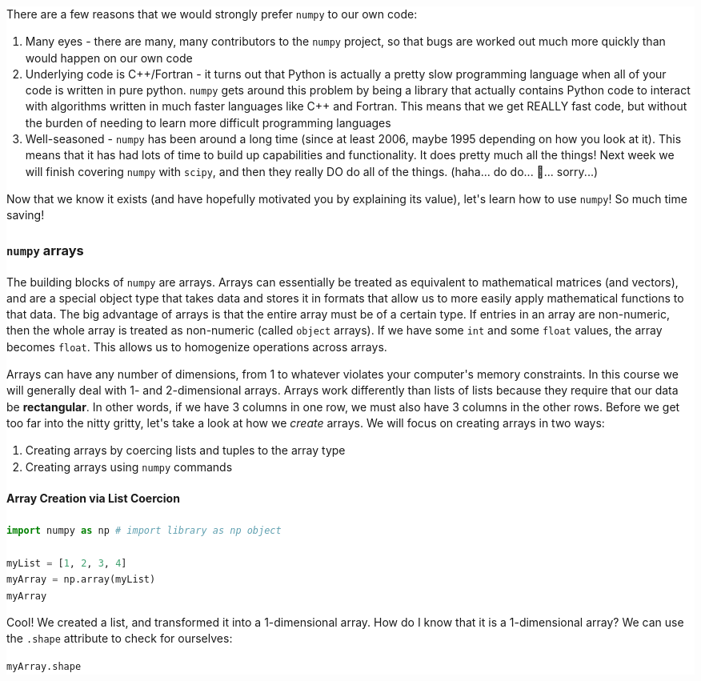 There are a few reasons that we would strongly prefer `numpy` to our own code:
1. Many eyes - there are many, many contributors to the `numpy` project, so that bugs are worked out much more quickly than would happen on our own code
2. Underlying code is C++/Fortran - it turns out that Python is actually a pretty slow programming language when all of your code is written in pure python. `numpy` gets around this problem by being a library that actually contains Python code to interact with algorithms written in much faster languages like C++ and Fortran. This means that we get REALLY fast code, but without the burden of needing to learn more difficult programming languages
3. Well-seasoned - `numpy` has been around a long time (since at least 2006, maybe 1995 depending on how you look at it). This means that it has had lots of time to build up capabilities and functionality. It does pretty much all the things! Next week we will finish covering `numpy` with `scipy`, and then they really DO do all of the things. (haha... do do... 💩... sorry...)


Now that we know it exists (and have hopefully motivated you by explaining its value), let's learn how to use `numpy`! So much time saving!

### `numpy` arrays

The building blocks of `numpy` are arrays. Arrays can essentially be treated as equivalent to mathematical matrices (and vectors), and are a special object type that takes data and stores it in formats that allow us to more easily apply mathematical functions to that data. The big advantage of arrays is that the entire array must be of a certain type. If entries in an array are non-numeric, then the whole array is treated as non-numeric (called `object` arrays). If we have some `int` and some `float` values, the array becomes `float`. This allows us to homogenize operations across arrays. 

Arrays can have any number of dimensions, from 1 to whatever violates your computer's memory constraints. In this course we will generally deal with 1- and 2-dimensional arrays. Arrays work differently than lists of lists because they require that our data be **rectangular**. In other words, if we have 3 columns in one row, we must also have 3 columns in the other rows. Before we get too far into the nitty gritty, let's take a look at how we *create* arrays. We will focus on creating arrays in two ways:
1. Creating arrays by coercing lists and tuples to the array type
2. Creating arrays using `numpy` commands

#### Array Creation via List Coercion


```python
import numpy as np # import library as np object

myList = [1, 2, 3, 4]
myArray = np.array(myList)
myArray
```






Cool! We created a list, and transformed it into a 1-dimensional array. How do I know that it is a 1-dimensional array? We can use the `.shape` attribute to check for ourselves:


```python
myArray.shape
```

